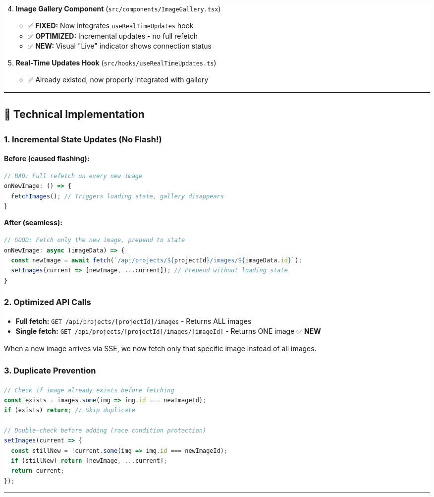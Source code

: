4. **Image Gallery Component** (`src/components/ImageGallery.tsx`)
   - ✅ **FIXED:** Now integrates `useRealTimeUpdates` hook
   - ✅ **OPTIMIZED:** Incremental updates - no full refetch
   - ✅ **NEW:** Visual "Live" indicator shows connection status

5. **Real-Time Updates Hook** (`src/hooks/useRealTimeUpdates.ts`)
   - ✅ Already existed, now properly integrated with gallery

---

## 🔧 Technical Implementation

### 1. Incremental State Updates (No Flash!)

**Before (caused flashing):**
```typescript
// BAD: Full refetch on every new image
onNewImage: () => {
  fetchImages(); // Triggers loading state, gallery disappears
}
```

**After (seamless):**
```typescript
// GOOD: Fetch only the new image, prepend to state
onNewImage: async (imageData) => {
  const newImage = await fetch(`/api/projects/${projectId}/images/${imageData.id}`);
  setImages(current => [newImage, ...current]); // Prepend without loading state
}
```

### 2. Optimized API Calls

- **Full fetch:** `GET /api/projects/[projectId]/images` - Returns ALL images
- **Single fetch:** `GET /api/projects/[projectId]/images/[imageId]` - Returns ONE image ✅ **NEW**

When a new image arrives via SSE, we now fetch only that specific image instead of all images.

### 3. Duplicate Prevention

```typescript
// Check if image already exists before fetching
const exists = images.some(img => img.id === newImageId);
if (exists) return; // Skip duplicate

// Double-check before adding (race condition protection)
setImages(current => {
  const stillNew = !current.some(img => img.id === newImageId);
  if (stillNew) return [newImage, ...current];
  return current;
});
```

---
